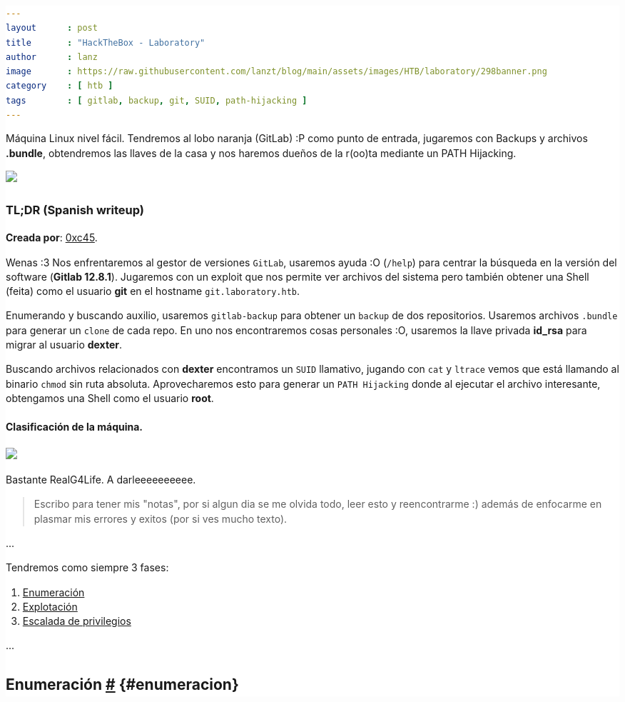 ```yaml
---
layout      : post
title       : "HackTheBox - Laboratory"
author      : lanz
image       : https://raw.githubusercontent.com/lanzt/blog/main/assets/images/HTB/laboratory/298banner.png
category    : [ htb ]
tags        : [ gitlab, backup, git, SUID, path-hijacking ]
---
```

Máquina Linux nivel fácil. Tendremos al lobo naranja (GitLab) :P como punto de entrada, jugaremos con Backups y archivos **.bundle**, obtendremos las llaves de la casa y nos haremos dueños de la r(oo)ta mediante un PATH Hijacking.

<img src="https://raw.githubusercontent.com/lanzt/blog/main/assets/images/HTB/laboratory/298laboratoryHTB.png" class="img-to-zoom" data-toggle="modal" data-target=".modal-zoomed-img" style="width: 100%;"/>

### TL;DR (Spanish writeup)

**Creada por**: [0xc45](https://www.hackthebox.eu/profile/73268).

Wenas :3 Nos enfrentaremos al gestor de versiones `GitLab`, usaremos ayuda :O (`/help`) para centrar la búsqueda en la versión del software (**Gitlab 12.8.1**). Jugaremos con un exploit que nos permite ver archivos del sistema pero también obtener una Shell (feita) como el usuario **git** en el hostname `git.laboratory.htb`.

Enumerando y buscando auxilio, usaremos `gitlab-backup` para obtener un `backup` de dos repositorios. Usaremos archivos `.bundle` para generar un `clone` de cada repo. En uno nos encontraremos cosas personales :O, usaremos la llave privada **id_rsa** para migrar al usuario **dexter**.

Buscando archivos relacionados con **dexter** encontramos un `SUID` llamativo, jugando con `cat` y `ltrace` vemos que está llamando al binario `chmod` sin ruta absoluta. Aprovecharemos esto para generar un `PATH Hijacking` donde al ejecutar el archivo interesante, obtengamos una Shell como el usuario **root**.

#### Clasificación de la máquina.

<img src="https://raw.githubusercontent.com/lanzt/blog/main/assets/images/HTB/laboratory/298statistics.png" class="img-to-zoom" data-toggle="modal" data-target=".modal-zoomed-img" style="width: 90%;"/>

Bastante RealG4Life. A darleeeeeeeeee.

> Escribo para tener mis "notas", por si algun dia se me olvida todo, leer esto y reencontrarme :) además de enfocarme en plasmar mis errores y exitos (por si ves mucho texto).

...

Tendremos como siempre 3 fases:

1. [Enumeración](#enumeracion)
2. [Explotación](#explotacion)
3. [Escalada de privilegios](#escalada-de-privilegios)

...

## Enumeración [#](#enumeracion) {#enumeracion}

